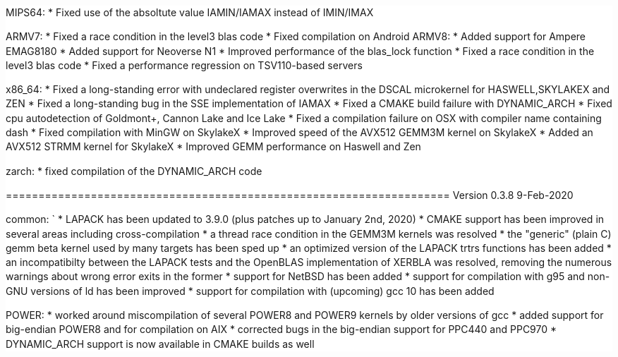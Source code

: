 MIPS64:
	* Fixed use of the absoltute value IAMIN/IAMAX instead of IMIN/IMAX
	
ARMV7:
	* Fixed a race condition in the level3 blas code
	* Fixed compilation on Android
ARMV8:
	* Added support for Ampere EMAG8180
	* Added support for Neoverse N1
	* Improved performance of the blas_lock function
	* Fixed a race condition in the level3 blas code
	* Fixed a performance regression on TSV110-based servers

x86_64:
	* Fixed a long-standing error with undeclared register overwrites
	  in the DSCAL microkernel for HASWELL,SKYLAKEX and ZEN
	* Fixed a long-standing bug in the SSE implementation of IAMAX
	* Fixed a CMAKE build failure with DYNAMIC_ARCH
	* Fixed cpu autodetection of Goldmont+, Cannon Lake and Ice Lake
	* Fixed a compilation failure on OSX with compiler name containing dash
	* Fixed compilation with MinGW on SkylakeX
	* Improved speed of the AVX512 GEMM3M kernel on SkylakeX
	* Added an AVX512 STRMM kernel for SkylakeX
	* Improved GEMM performance on Haswell and Zen

zarch:
	* fixed compilation of the DYNAMIC_ARCH code
	
====================================================================
Version 0.3.8
 9-Feb-2020

common: 
`	* LAPACK has been updated to 3.9.0 (plus patches up to 
	  January 2nd, 2020)
	* CMAKE support has been improved in several areas including
	  cross-compilation
	* a thread race condition in the GEMM3M kernels was resolved
	* the "generic" (plain C) gemm beta kernel used by many targets
	  has been sped up
	* an optimized version of the LAPACK trtrs functions has been added
	* an incompatibilty between the LAPACK tests and the OpenBLAS
	  implementation of XERBLA was resolved, removing the numerous
	  warnings about wrong error exits in the former 
	* support for NetBSD has been added
	* support for compilation with g95 and non-GNU versions of ld
	  has been improved
	* support for compilation with (upcoming) gcc 10 has been added

POWER:
	* worked around miscompilation of several POWER8 and POWER9 
	  kernels by older versions of gcc
	* added support for big-endian POWER8 and for compilation on AIX
	* corrected bugs in the big-endian support for PPC440 and PPC970
	* DYNAMIC_ARCH support is now available in CMAKE builds as well
